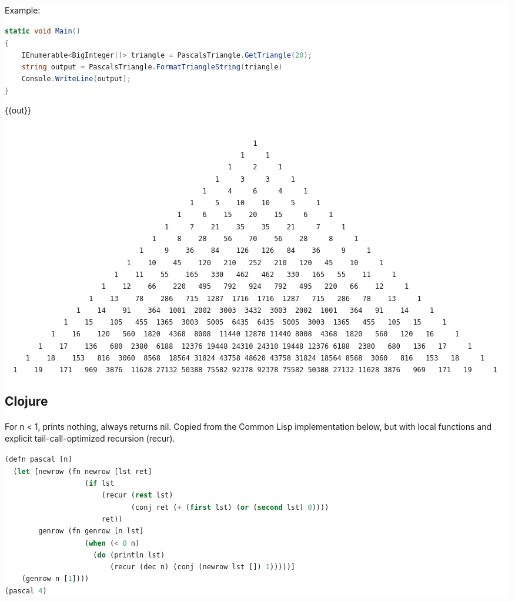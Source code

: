 

Example:

```csharp
static void Main()
{
	IEnumerable<BigInteger[]> triangle = PascalsTriangle.GetTriangle(20);
	string output = PascalsTriangle.FormatTriangleString(triangle)
	Console.WriteLine(output);
}
```


{{out}}

```txt

                                                           1
                                                        1     1
                                                     1     2     1
                                                  1     3     3     1
                                               1     4     6     4     1
                                            1     5    10    10     5     1
                                         1     6    15    20    15     6     1
                                      1     7    21    35    35    21     7     1
                                   1     8    28    56    70    56    28     8     1
                                1     9    36    84    126   126   84    36     9     1
                             1    10    45    120   210   252   210   120   45    10     1
                          1    11    55    165   330   462   462   330   165   55    11     1
                       1    12    66    220   495   792   924   792   495   220   66    12     1
                    1    13    78    286   715  1287  1716  1716  1287   715   286   78    13     1
                 1    14    91    364  1001  2002  3003  3432  3003  2002  1001   364   91    14     1
              1    15    105   455  1365  3003  5005  6435  6435  5005  3003  1365   455   105   15     1
           1    16    120   560  1820  4368  8008  11440 12870 11440 8008  4368  1820   560   120   16     1
        1    17    136   680  2380  6188  12376 19448 24310 24310 19448 12376 6188  2380   680   136   17     1
     1    18    153   816  3060  8568  18564 31824 43758 48620 43758 31824 18564 8568  3060   816   153   18     1
  1    19    171   969  3876  11628 27132 50388 75582 92378 92378 75582 50388 27132 11628 3876   969   171   19     1

```



## Clojure


For n < 1, prints nothing, always returns nil.  Copied from the Common Lisp implementation below, but with local functions and explicit tail-call-optimized recursion (recur).

```lisp
(defn pascal [n]
  (let [newrow (fn newrow [lst ret]
                   (if lst
                       (recur (rest lst)
                              (conj ret (+ (first lst) (or (second lst) 0))))
                       ret))
        genrow (fn genrow [n lst]
                   (when (< 0 n)
                     (do (println lst)
                         (recur (dec n) (conj (newrow lst []) 1)))))]
    (genrow n [1])))
(pascal 4)
```